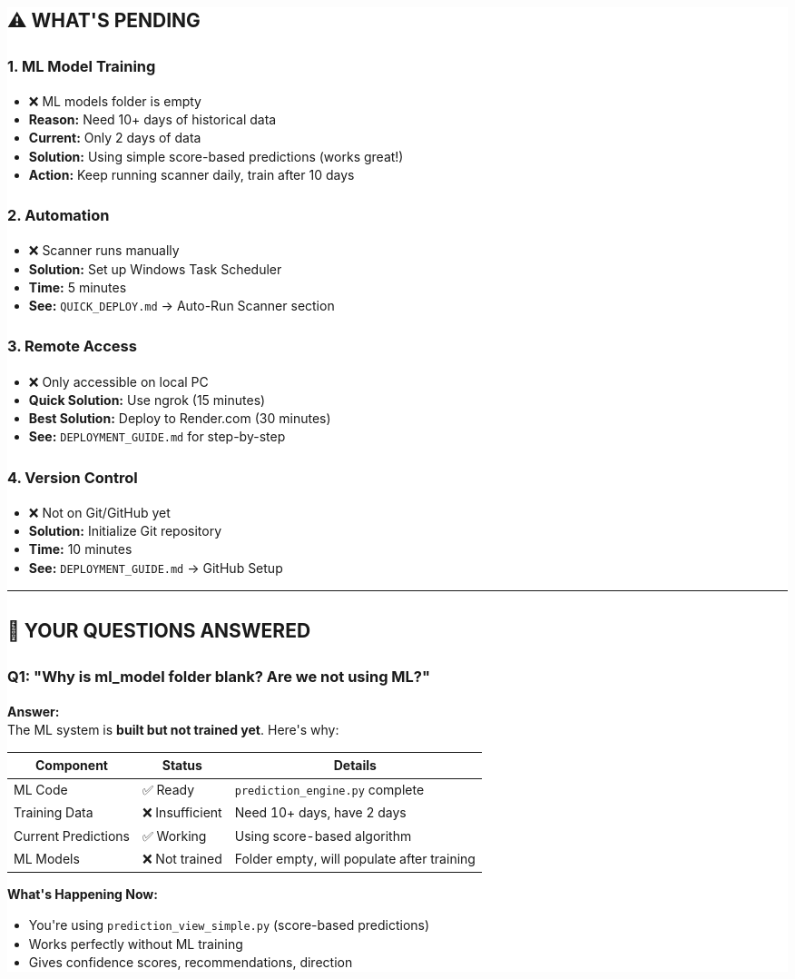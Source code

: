 
## ⚠️ WHAT'S PENDING

### 1. ML Model Training
- ❌ ML models folder is empty
- **Reason:** Need 10+ days of historical data
- **Current:** Only 2 days of data
- **Solution:** Using simple score-based predictions (works great!)
- **Action:** Keep running scanner daily, train after 10 days

### 2. Automation
- ❌ Scanner runs manually
- **Solution:** Set up Windows Task Scheduler
- **Time:** 5 minutes
- **See:** `QUICK_DEPLOY.md` → Auto-Run Scanner section

### 3. Remote Access
- ❌ Only accessible on local PC
- **Quick Solution:** Use ngrok (15 minutes)
- **Best Solution:** Deploy to Render.com (30 minutes)
- **See:** `DEPLOYMENT_GUIDE.md` for step-by-step

### 4. Version Control
- ❌ Not on Git/GitHub yet
- **Solution:** Initialize Git repository
- **Time:** 10 minutes
- **See:** `DEPLOYMENT_GUIDE.md` → GitHub Setup

---

## 🎯 YOUR QUESTIONS ANSWERED

### Q1: "Why is ml_model folder blank? Are we not using ML?"

**Answer:**  
The ML system is **built but not trained yet**. Here's why:

| Component | Status | Details |
|-----------|--------|---------|
| ML Code | ✅ Ready | `prediction_engine.py` complete |
| Training Data | ❌ Insufficient | Need 10+ days, have 2 days |
| Current Predictions | ✅ Working | Using score-based algorithm |
| ML Models | ❌ Not trained | Folder empty, will populate after training |

**What's Happening Now:**
- You're using `prediction_view_simple.py` (score-based predictions)
- Works perfectly without ML training
- Gives confidence scores, recommendations, direction

